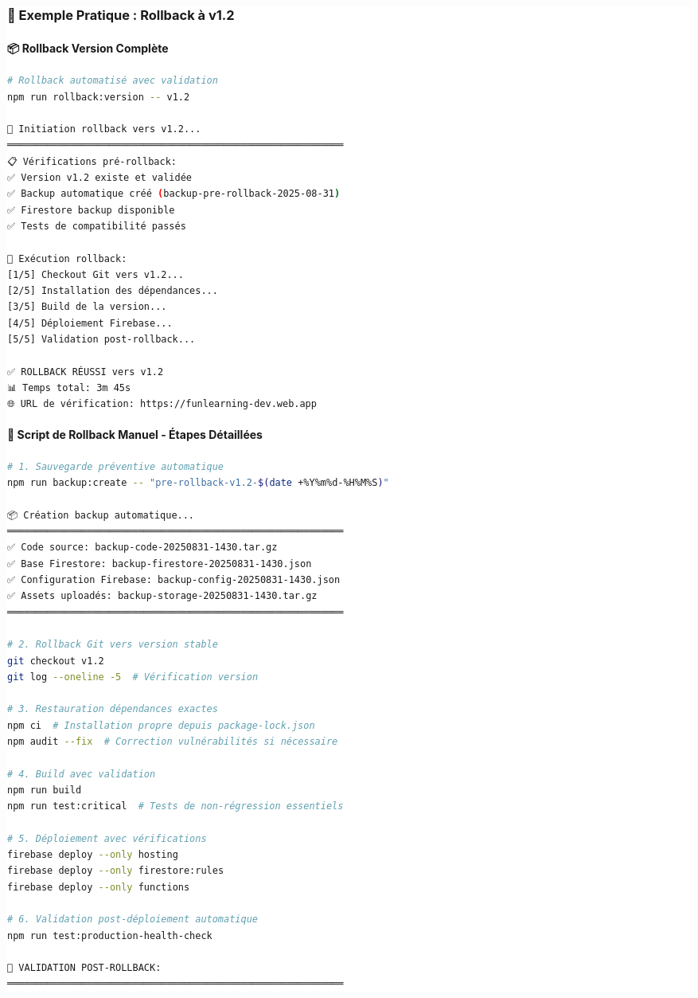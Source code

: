 ### **🎯 Exemple Pratique : Rollback à v1.2**

#### **📦 Rollback Version Complète**

```bash
# Rollback automatisé avec validation
npm run rollback:version -- v1.2

🔄 Initiation rollback vers v1.2...
═══════════════════════════════════════════════════════════
📋 Vérifications pré-rollback:
✅ Version v1.2 existe et validée
✅ Backup automatique créé (backup-pre-rollback-2025-08-31)
✅ Firestore backup disponible
✅ Tests de compatibilité passés

🚀 Exécution rollback:
[1/5] Checkout Git vers v1.2...
[2/5] Installation des dépendances...
[3/5] Build de la version...
[4/5] Déploiement Firebase...
[5/5] Validation post-rollback...

✅ ROLLBACK RÉUSSI vers v1.2
📊 Temps total: 3m 45s
🌐 URL de vérification: https://funlearning-dev.web.app
```

#### **🔧 Script de Rollback Manuel - Étapes Détaillées**

```bash
# 1. Sauvegarde préventive automatique
npm run backup:create -- "pre-rollback-v1.2-$(date +%Y%m%d-%H%M%S)"

📦 Création backup automatique...
═══════════════════════════════════════════════════════════
✅ Code source: backup-code-20250831-1430.tar.gz
✅ Base Firestore: backup-firestore-20250831-1430.json
✅ Configuration Firebase: backup-config-20250831-1430.json
✅ Assets uploadés: backup-storage-20250831-1430.tar.gz
═══════════════════════════════════════════════════════════

# 2. Rollback Git vers version stable
git checkout v1.2
git log --oneline -5  # Vérification version

# 3. Restauration dépendances exactes
npm ci  # Installation propre depuis package-lock.json
npm audit --fix  # Correction vulnérabilités si nécessaire

# 4. Build avec validation
npm run build
npm run test:critical  # Tests de non-régression essentiels

# 5. Déploiement avec vérifications
firebase deploy --only hosting
firebase deploy --only firestore:rules
firebase deploy --only functions

# 6. Validation post-déploiement automatique
npm run test:production-health-check

🎯 VALIDATION POST-ROLLBACK:
═══════════════════════════════════════════════════════════
```